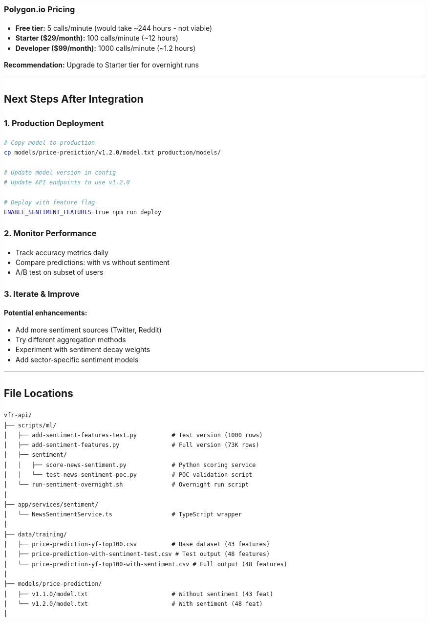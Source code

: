 ### Polygon.io Pricing

- **Free tier:** 5 calls/minute (would take ~244 hours - not viable)
- **Starter ($29/month):** 100 calls/minute (~12 hours)
- **Developer ($99/month):** 1000 calls/minute (~1.2 hours)

**Recommendation:** Upgrade to Starter tier for overnight runs

---

## Next Steps After Integration

### 1. Production Deployment

```bash
# Copy model to production
cp models/price-prediction/v1.2.0/model.txt production/models/

# Update model version in config
# Update API endpoints to use v1.2.0

# Deploy with feature flag
ENABLE_SENTIMENT_FEATURES=true npm run deploy
```

### 2. Monitor Performance

- Track accuracy metrics daily
- Compare predictions: with vs without sentiment
- A/B test on subset of users

### 3. Iterate & Improve

**Potential enhancements:**
- Add more sentiment sources (Twitter, Reddit)
- Try different aggregation methods
- Experiment with sentiment decay weights
- Add sector-specific sentiment models

---

## File Locations

```
vfr-api/
├── scripts/ml/
│   ├── add-sentiment-features-test.py          # Test version (1000 rows)
│   ├── add-sentiment-features.py               # Full version (73K rows)
│   ├── sentiment/
│   │   ├── score-news-sentiment.py             # Python scoring service
│   │   └── test-news-sentiment-poc.py          # POC validation script
│   └── run-sentiment-overnight.sh              # Overnight run script
│
├── app/services/sentiment/
│   └── NewsSentimentService.ts                 # TypeScript wrapper
│
├── data/training/
│   ├── price-prediction-yf-top100.csv          # Base dataset (43 features)
│   ├── price-prediction-with-sentiment-test.csv # Test output (48 features)
│   └── price-prediction-yf-top100-with-sentiment.csv # Full output (48 features)
│
├── models/price-prediction/
│   ├── v1.1.0/model.txt                        # Without sentiment (43 feat)
│   └── v1.2.0/model.txt                        # With sentiment (48 feat)
│
```
